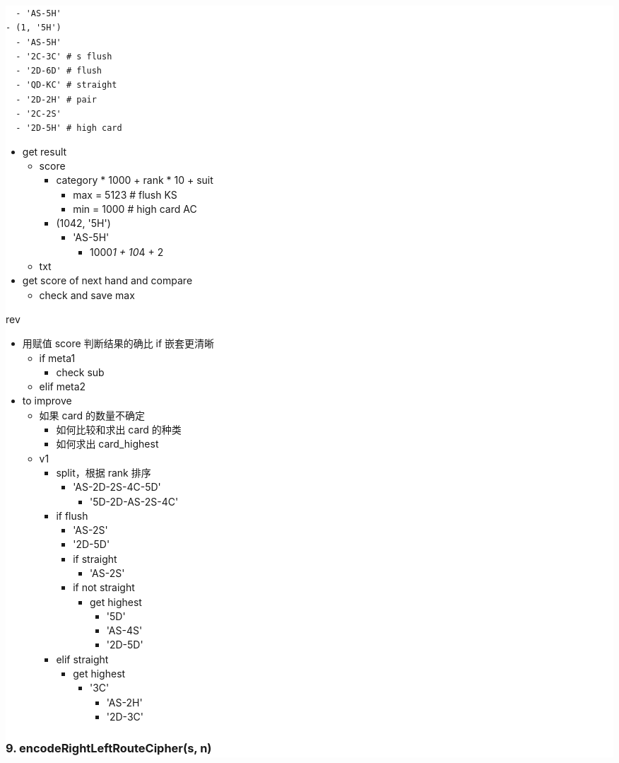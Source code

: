       - 'AS-5H'
    - (1, '5H')
      - 'AS-5H'
      - '2C-3C' # s flush
      - '2D-6D' # flush
      - 'QD-KC' # straight
      - '2D-2H' # pair
      - '2C-2S'
      - '2D-5H' # high card
  - get result
    - score
      - category \* 1000 + rank \* 10 + suit
        - max = 5123 # flush KS
        - min = 1000 # high card AC
      - (1042, '5H')
        - 'AS-5H'
          - 1000*1 + 10*4 + 2
    - txt
- get score of next hand and compare
  - check and save max

rev

- 用赋值 score 判断结果的确比 if 嵌套更清晰
  - if meta1
    - check sub
  - elif meta2
- to improve
  - 如果 card 的数量不确定
    - 如何比较和求出 card 的种类
    - 如何求出 card_highest
  - v1
    - split，根据 rank 排序
      - 'AS-2D-2S-4C-5D'
        - '5D-2D-AS-2S-4C'
    - if flush
      - 'AS-2S'
      - '2D-5D'
      - if straight
        - 'AS-2S'
      - if not straight
        - get highest
          - '5D'
          - 'AS-4S'
          - '2D-5D'
    - elif straight
      - get highest
        - '3C'
          - 'AS-2H'
          - '2D-3C'

### 9. encodeRightLeftRouteCipher(s, n)
